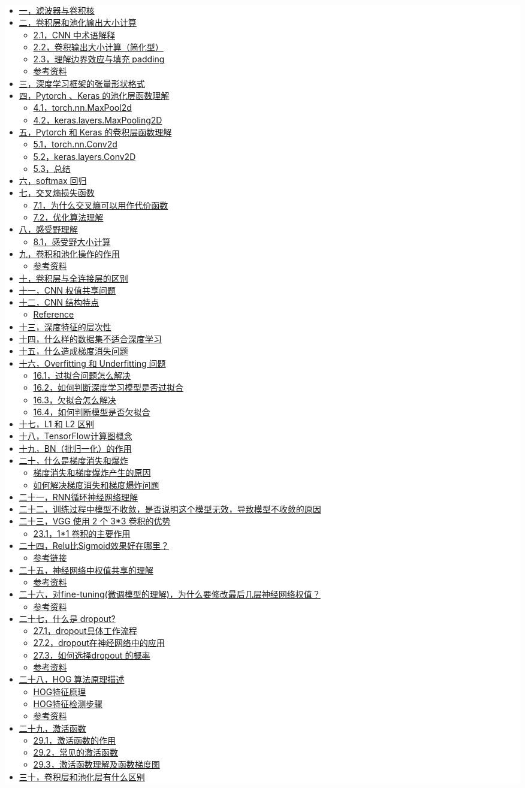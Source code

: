 - [一，滤波器与卷积核](#一滤波器与卷积核)
- [二，卷积层和池化输出大小计算](#二卷积层和池化输出大小计算)
  - [2.1，CNN 中术语解释](#21cnn-中术语解释)
  - [2.2，卷积输出大小计算（简化型）](#22卷积输出大小计算简化型)
  - [2.3，理解边界效应与填充 padding](#23理解边界效应与填充-padding)
  - [参考资料](#参考资料)
- [三，深度学习框架的张量形状格式](#三深度学习框架的张量形状格式)
- [四，Pytorch 、Keras 的池化层函数理解](#四pytorch-keras-的池化层函数理解)
  - [4.1，torch.nn.MaxPool2d](#41torchnnmaxpool2d)
  - [4.2，keras.layers.MaxPooling2D](#42keraslayersmaxpooling2d)
- [五，Pytorch 和 Keras 的卷积层函数理解](#五pytorch-和-keras-的卷积层函数理解)
  - [5.1，torch.nn.Conv2d](#51torchnnconv2d)
  - [5.2，keras.layers.Conv2D](#52keraslayersconv2d)
  - [5.3，总结](#53总结)
- [六，softmax 回归](#六softmax-回归)
- [七，交叉熵损失函数](#七交叉熵损失函数)
  - [7.1，为什么交叉熵可以用作代价函数](#71为什么交叉熵可以用作代价函数)
  - [7.2，优化算法理解](#72优化算法理解)
- [八，感受野理解](#八感受野理解)
  - [8.1，感受野大小计算](#81感受野大小计算)
- [九，卷积和池化操作的作用](#九卷积和池化操作的作用)
  - [参考资料](#参考资料-1)
- [十，卷积层与全连接层的区别](#十卷积层与全连接层的区别)
- [十一，CNN 权值共享问题](#十一cnn-权值共享问题)
- [十二，CNN 结构特点](#十二cnn-结构特点)
  - [Reference](#reference)
- [十三，深度特征的层次性](#十三深度特征的层次性)
- [十四，什么样的数据集不适合深度学习](#十四什么样的数据集不适合深度学习)
- [十五，什么造成梯度消失问题](#十五什么造成梯度消失问题)
- [十六，Overfitting 和 Underfitting 问题](#十六overfitting-和-underfitting-问题)
  - [16.1，过拟合问题怎么解决](#161过拟合问题怎么解决)
  - [16.2，如何判断深度学习模型是否过拟合](#162如何判断深度学习模型是否过拟合)
  - [16.3，欠拟合怎么解决](#163欠拟合怎么解决)
  - [16.4，如何判断模型是否欠拟合](#164如何判断模型是否欠拟合)
- [十七，L1 和 L2 区别](#十七l1-和-l2-区别)
- [十八，TensorFlow计算图概念](#十八tensorflow计算图概念)
- [十九，BN（批归一化）的作用](#十九bn批归一化的作用)
- [二十，什么是梯度消失和爆炸](#二十什么是梯度消失和爆炸)
  - [梯度消失和梯度爆炸产生的原因](#梯度消失和梯度爆炸产生的原因)
  - [如何解决梯度消失和梯度爆炸问题](#如何解决梯度消失和梯度爆炸问题)
- [二十一，RNN循环神经网络理解](#二十一rnn循环神经网络理解)
- [二十二，训练过程中模型不收敛，是否说明这个模型无效，导致模型不收敛的原因](#二十二训练过程中模型不收敛是否说明这个模型无效导致模型不收敛的原因)
- [二十三，VGG 使用 2 个 3*3 卷积的优势](#二十三vgg-使用-2-个-33-卷积的优势)
  - [23.1，1*1 卷积的主要作用](#23111-卷积的主要作用)
- [二十四，Relu比Sigmoid效果好在哪里？](#二十四relu比sigmoid效果好在哪里)
  - [参考链接](#参考链接)
- [二十五，神经网络中权值共享的理解](#二十五神经网络中权值共享的理解)
  - [参考资料](#参考资料-2)
- [二十六，对fine-tuning(微调模型的理解)，为什么要修改最后几层神经网络权值？](#二十六对fine-tuning微调模型的理解为什么要修改最后几层神经网络权值)
  - [参考资料](#参考资料-3)
- [二十七，什么是 dropout?](#二十七什么是-dropout)
  - [27.1，dropout具体工作流程](#271dropout具体工作流程)
  - [27.2，dropout在神经网络中的应用](#272dropout在神经网络中的应用)
  - [27.3，如何选择dropout 的概率](#273如何选择dropout-的概率)
  - [参考资料](#参考资料-4)
- [二十八，HOG 算法原理描述](#二十八hog-算法原理描述)
  - [HOG特征原理](#hog特征原理)
  - [HOG特征检测步骤](#hog特征检测步骤)
  - [参考资料](#参考资料-5)
- [二十九，激活函数](#二十九激活函数)
  - [29.1，激活函数的作用](#291激活函数的作用)
  - [29.2，常见的激活函数](#292常见的激活函数)
  - [29.3，激活函数理解及函数梯度图](#293激活函数理解及函数梯度图)
- [三十，卷积层和池化层有什么区别](#三十卷积层和池化层有什么区别)